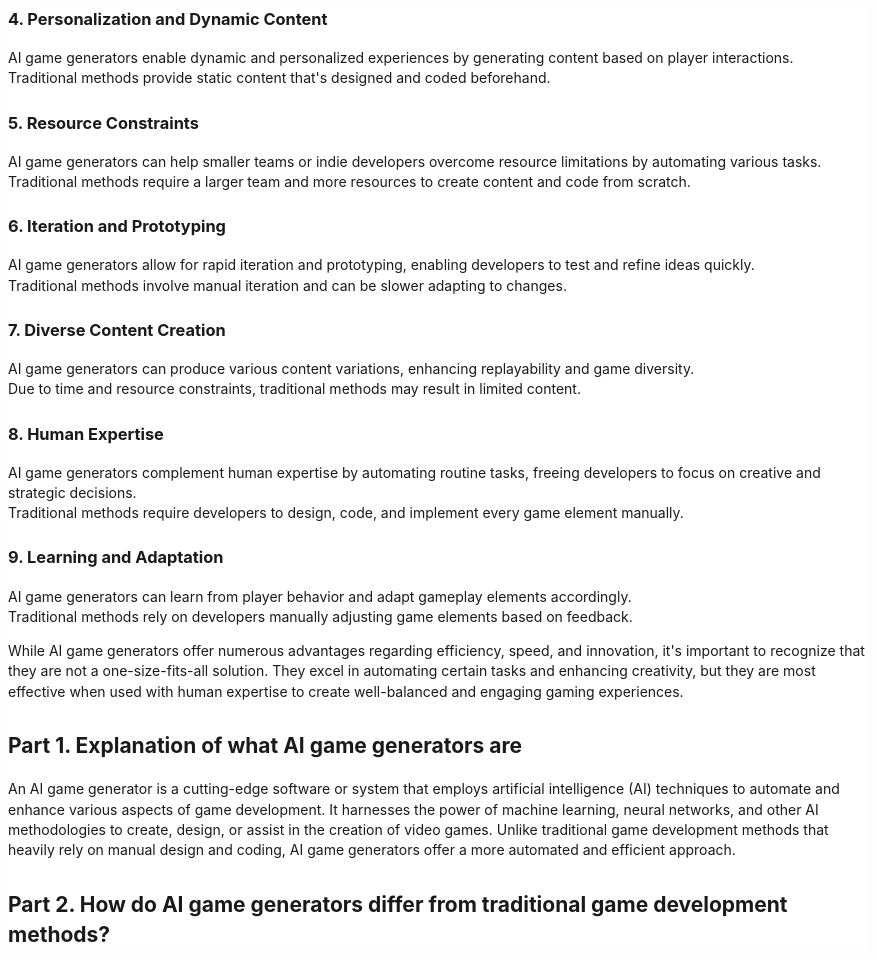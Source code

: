 ### 4\. Personalization and Dynamic Content

AI game generators enable dynamic and personalized experiences by generating content based on player interactions.  
Traditional methods provide static content that's designed and coded beforehand.

### 5\. Resource Constraints

AI game generators can help smaller teams or indie developers overcome resource limitations by automating various tasks.  
Traditional methods require a larger team and more resources to create content and code from scratch.

### 6\. Iteration and Prototyping

AI game generators allow for rapid iteration and prototyping, enabling developers to test and refine ideas quickly.  
Traditional methods involve manual iteration and can be slower adapting to changes.

### 7\. Diverse Content Creation

AI game generators can produce various content variations, enhancing replayability and game diversity.  
Due to time and resource constraints, traditional methods may result in limited content.

### 8\. Human Expertise

AI game generators complement human expertise by automating routine tasks, freeing developers to focus on creative and strategic decisions.  
Traditional methods require developers to design, code, and implement every game element manually.

### 9\. Learning and Adaptation

AI game generators can learn from player behavior and adapt gameplay elements accordingly.  
Traditional methods rely on developers manually adjusting game elements based on feedback.

While AI game generators offer numerous advantages regarding efficiency, speed, and innovation, it's important to recognize that they are not a one-size-fits-all solution. They excel in automating certain tasks and enhancing creativity, but they are most effective when used with human expertise to create well-balanced and engaging gaming experiences.

## Part 1\. Explanation of what AI game generators are

An AI game generator is a cutting-edge software or system that employs artificial intelligence (AI) techniques to automate and enhance various aspects of game development. It harnesses the power of machine learning, neural networks, and other AI methodologies to create, design, or assist in the creation of video games. Unlike traditional game development methods that heavily rely on manual design and coding, AI game generators offer a more automated and efficient approach.

## Part 2\. How do AI game generators differ from traditional game development methods?

